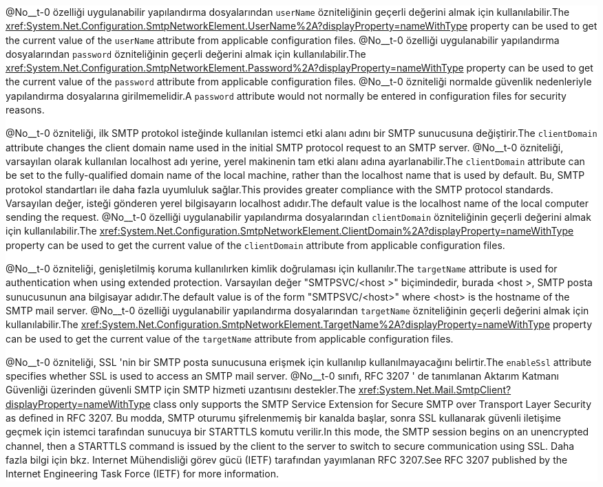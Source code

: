  <span data-ttu-id="7863a-149">@No__t-0 özelliği uygulanabilir yapılandırma dosyalarından `userName` özniteliğinin geçerli değerini almak için kullanılabilir.</span><span class="sxs-lookup"><span data-stu-id="7863a-149">The <xref:System.Net.Configuration.SmtpNetworkElement.UserName%2A?displayProperty=nameWithType> property can be used to get the current value of the `userName` attribute from applicable configuration files.</span></span> <span data-ttu-id="7863a-150">@No__t-0 özelliği uygulanabilir yapılandırma dosyalarından `password` özniteliğinin geçerli değerini almak için kullanılabilir.</span><span class="sxs-lookup"><span data-stu-id="7863a-150">The <xref:System.Net.Configuration.SmtpNetworkElement.Password%2A?displayProperty=nameWithType> property can be used to get the current value of the `password` attribute from applicable configuration files.</span></span> <span data-ttu-id="7863a-151">@No__t-0 özniteliği normalde güvenlik nedenleriyle yapılandırma dosyalarına girilmemelidir.</span><span class="sxs-lookup"><span data-stu-id="7863a-151">A `password` attribute would not normally be entered in configuration files for security reasons.</span></span>  
  
 <span data-ttu-id="7863a-152">@No__t-0 özniteliği, ilk SMTP protokol isteğinde kullanılan istemci etki alanı adını bir SMTP sunucusuna değiştirir.</span><span class="sxs-lookup"><span data-stu-id="7863a-152">The `clientDomain` attribute changes the client domain name used in the initial SMTP protocol request to an SMTP server.</span></span> <span data-ttu-id="7863a-153">@No__t-0 özniteliği, varsayılan olarak kullanılan localhost adı yerine, yerel makinenin tam etki alanı adına ayarlanabilir.</span><span class="sxs-lookup"><span data-stu-id="7863a-153">The `clientDomain` attribute can be set to the fully-qualified domain name of the local machine, rather than the localhost name that is used by default.</span></span> <span data-ttu-id="7863a-154">Bu, SMTP protokol standartları ile daha fazla uyumluluk sağlar.</span><span class="sxs-lookup"><span data-stu-id="7863a-154">This provides greater compliance with the SMTP protocol standards.</span></span> <span data-ttu-id="7863a-155">Varsayılan değer, isteği gönderen yerel bilgisayarın localhost adıdır.</span><span class="sxs-lookup"><span data-stu-id="7863a-155">The default value is the localhost name of the local computer sending the request.</span></span> <span data-ttu-id="7863a-156">@No__t-0 özelliği uygulanabilir yapılandırma dosyalarından `clientDomain` özniteliğinin geçerli değerini almak için kullanılabilir.</span><span class="sxs-lookup"><span data-stu-id="7863a-156">The <xref:System.Net.Configuration.SmtpNetworkElement.ClientDomain%2A?displayProperty=nameWithType> property can be used to get the current value of the `clientDomain` attribute from applicable configuration files.</span></span>  
  
 <span data-ttu-id="7863a-157">@No__t-0 özniteliği, genişletilmiş koruma kullanılırken kimlik doğrulaması için kullanılır.</span><span class="sxs-lookup"><span data-stu-id="7863a-157">The `targetName` attribute is used for authentication when using extended protection.</span></span> <span data-ttu-id="7863a-158">Varsayılan değer "SMTPSVC/\<host >" biçimindedir, burada \<host >, SMTP posta sunucusunun ana bilgisayar adıdır.</span><span class="sxs-lookup"><span data-stu-id="7863a-158">The default value is of the form "SMTPSVC/\<host>" where \<host> is the hostname of the SMTP mail server.</span></span> <span data-ttu-id="7863a-159">@No__t-0 özelliği uygulanabilir yapılandırma dosyalarından `targetName` özniteliğinin geçerli değerini almak için kullanılabilir.</span><span class="sxs-lookup"><span data-stu-id="7863a-159">The <xref:System.Net.Configuration.SmtpNetworkElement.TargetName%2A?displayProperty=nameWithType> property can be used to get the current value of the `targetName` attribute from applicable configuration files.</span></span>  
  
 <span data-ttu-id="7863a-160">@No__t-0 özniteliği, SSL 'nin bir SMTP posta sunucusuna erişmek için kullanılıp kullanılmayacağını belirtir.</span><span class="sxs-lookup"><span data-stu-id="7863a-160">The `enableSsl` attribute specifies whether SSL is used to access an SMTP mail server.</span></span> <span data-ttu-id="7863a-161">@No__t-0 sınıfı, RFC 3207 ' de tanımlanan Aktarım Katmanı Güvenliği üzerinden güvenli SMTP için SMTP hizmeti uzantısını destekler.</span><span class="sxs-lookup"><span data-stu-id="7863a-161">The <xref:System.Net.Mail.SmtpClient?displayProperty=nameWithType> class only supports the SMTP Service Extension for Secure SMTP over Transport Layer Security as defined in RFC 3207.</span></span> <span data-ttu-id="7863a-162">Bu modda, SMTP oturumu şifrelenmemiş bir kanalda başlar, sonra SSL kullanarak güvenli iletişime geçmek için istemci tarafından sunucuya bir STARTTLS komutu verilir.</span><span class="sxs-lookup"><span data-stu-id="7863a-162">In this mode, the SMTP session begins on an unencrypted channel, then a STARTTLS command is issued by the client to the server to switch to secure communication using SSL.</span></span> <span data-ttu-id="7863a-163">Daha fazla bilgi için bkz. Internet Mühendisliği görev gücü (IETF) tarafından yayımlanan RFC 3207.</span><span class="sxs-lookup"><span data-stu-id="7863a-163">See RFC 3207 published by the Internet Engineering Task Force (IETF) for more information.</span></span>  
  